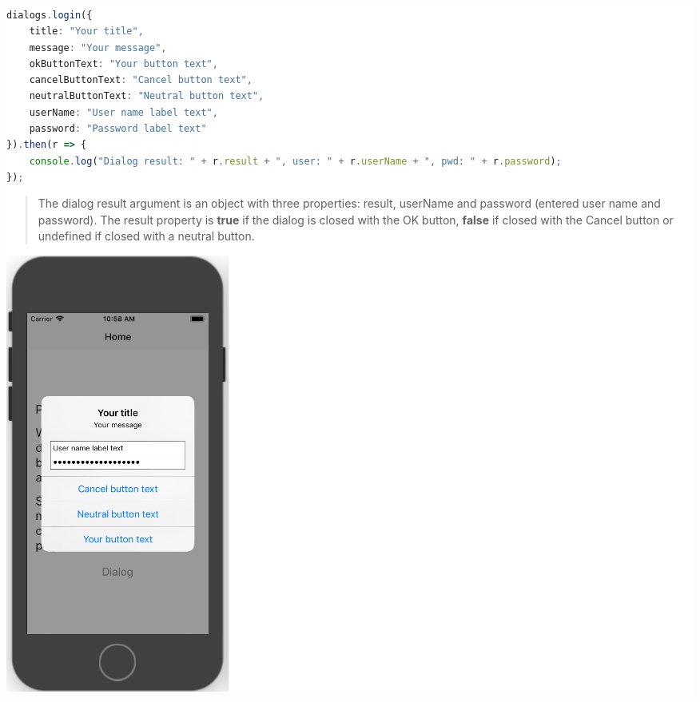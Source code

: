 ```TypeScript
dialogs.login({
    title: "Your title",
    message: "Your message",
    okButtonText: "Your button text",
    cancelButtonText: "Cancel button text",
    neutralButtonText: "Neutral button text",
    userName: "User name label text",
    password: "Password label text"
}).then(r => {
    console.log("Dialog result: " + r.result + ", user: " + r.userName + ", pwd: " + r.password);
});
```

> The dialog result argument is an object with three properties: result, userName and password (entered user name and password). The result property is __true__ if the dialog is closed with the OK button, __false__ if closed with the Cancel button or undefined if closed with a neutral button.

![login-ios](./img/modules/dialogs/login-ios.png "login-ios")